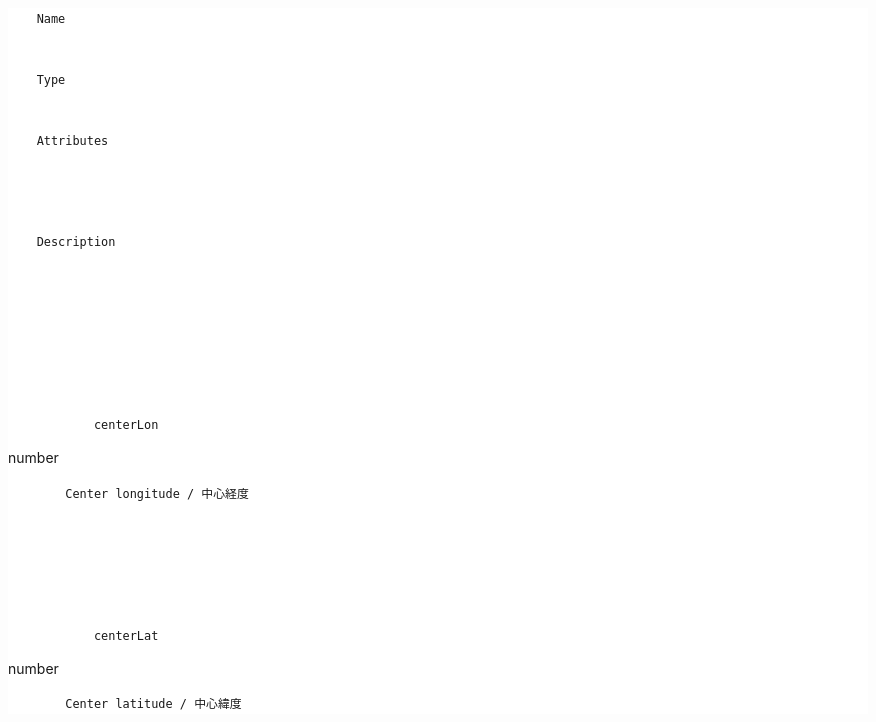 

    
    
        
        Name
        

        Type

        
        Attributes
        

        

        Description
    
    

    
    

        
            
                centerLon
            

            
            
                
number


            
            

            
                
                

                

                
                
            

            

            Center longitude / 中心経度
        

    

        
            
                centerLat
            

            
            
                
number


            
            

            
                
                

                

                
                
            

            

            Center latitude / 中心緯度
        

    